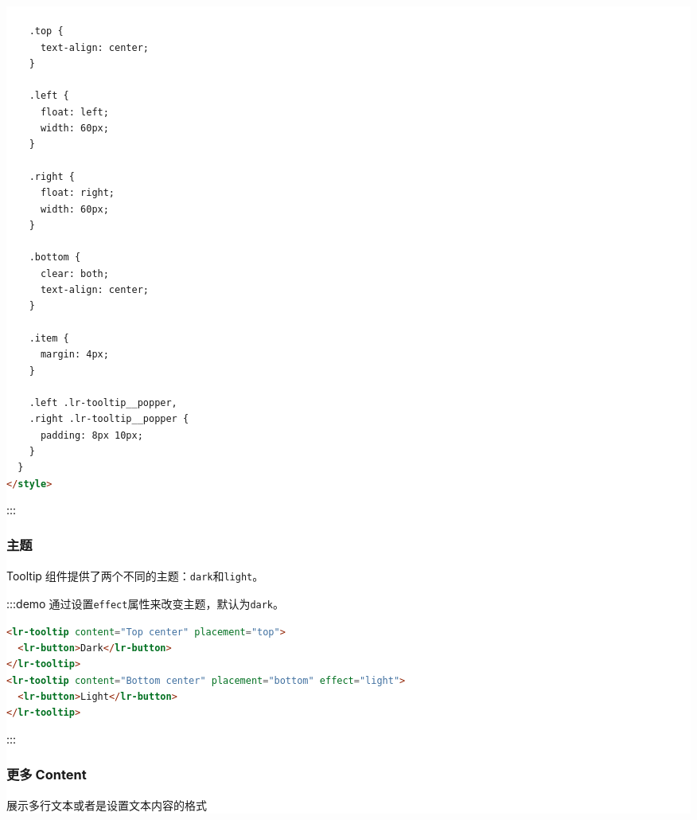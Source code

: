 ```html

    .top {
      text-align: center;
    }

    .left {
      float: left;
      width: 60px;
    }

    .right {
      float: right;
      width: 60px;
    }

    .bottom {
      clear: both;
      text-align: center;
    }

    .item {
      margin: 4px;
    }

    .left .lr-tooltip__popper,
    .right .lr-tooltip__popper {
      padding: 8px 10px;
    }
  }
</style>
```
:::

### 主题

Tooltip 组件提供了两个不同的主题：`dark`和`light`。


:::demo 通过设置`effect`属性来改变主题，默认为`dark`。
```html
<lr-tooltip content="Top center" placement="top">
  <lr-button>Dark</lr-button>
</lr-tooltip>
<lr-tooltip content="Bottom center" placement="bottom" effect="light">
  <lr-button>Light</lr-button>
</lr-tooltip>
```
:::

### 更多 Content

展示多行文本或者是设置文本内容的格式
